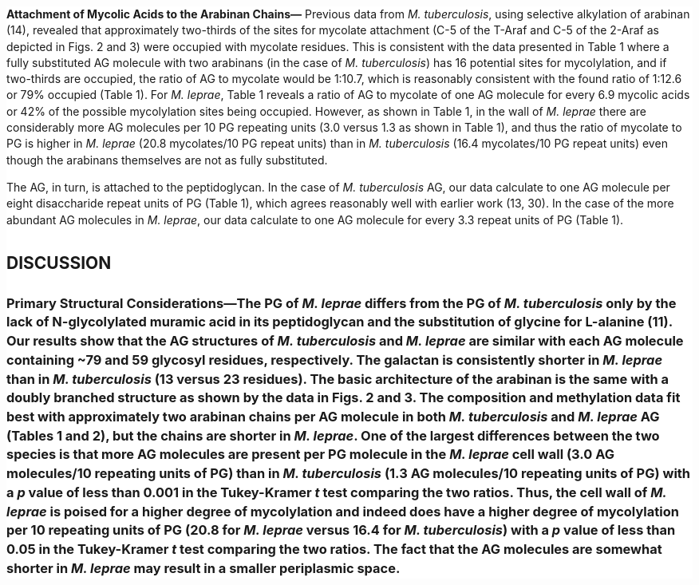 **Attachment of Mycolic Acids to the Arabinan Chains—** Previous data from *M. tuberculosis*, using selective alkylation of arabinan (14), revealed that approximately two-thirds of the sites for mycolate attachment (C-5 of the T-Araf and C-5 of the 2-Araf as depicted in Figs. 2 and 3) were occupied with mycolate residues. This is consistent with the data presented in Table 1 where a fully substituted AG molecule with two arabinans (in the case of *M. tuberculosis*) has 16 potential sites for mycolylation, and if two-thirds are occupied, the ratio of AG to mycolate would be 1:10.7, which is reasonably consistent with the found ratio of 1:12.6 or 79% occupied (Table 1). For *M. leprae*, Table 1 reveals a ratio of AG to mycolate of one AG molecule for every 6.9 mycolic acids or 42% of the possible mycolylation sites being occupied. However, as shown in Table 1, in the wall of *M. leprae* there are considerably more AG molecules per 10 PG repeating units (3.0 versus 1.3 as shown in Table 1), and thus the ratio of mycolate to PG is higher in *M. leprae* (20.8 mycolates/10 PG repeat units) than in *M. tuberculosis* (16.4 mycolates/10 PG repeat units) even though the arabinans themselves are not as fully substituted.

The AG, in turn, is attached to the peptidoglycan. In the case of *M. tuberculosis* AG, our data calculate to one AG molecule per eight disaccharide repeat units of PG (Table 1), which agrees reasonably well with earlier work (13, 30). In the case of the more abundant AG molecules in *M. leprae*, our data calculate to one AG molecule for every 3.3 repeat units of PG (Table 1).

## DISCUSSION

### Primary Structural Considerations—The PG of *M. leprae* differs from the PG of *M. tuberculosis* only by the lack of N-glycolylated muramic acid in its peptidoglycan and the substitution of glycine for L-alanine (11). Our results show that the AG structures of *M. tuberculosis* and *M. leprae* are similar with each AG molecule containing ~79 and 59 glycosyl residues, respectively. The galactan is consistently shorter in *M. leprae* than in *M. tuberculosis* (13 versus 23 residues). The basic architecture of the arabinan is the same with a doubly branched structure as shown by the data in Figs. 2 and 3. The composition and methylation data fit best with approximately two arabinan chains per AG molecule in both *M. tuberculosis* and *M. leprae* AG (Tables 1 and 2), but the chains are shorter in *M. leprae*. One of the largest differences between the two species is that more AG molecules are present per PG molecule in the *M. leprae* cell wall (3.0 AG molecules/10 repeating units of PG) than in *M. tuberculosis* (1.3 AG molecules/10 repeating units of PG) with a *p* value of less than 0.001 in the Tukey-Kramer *t* test comparing the two ratios. Thus, the cell wall of *M. leprae* is poised for a higher degree of mycolylation and indeed does have a higher degree of mycolylation per 10 repeating units of PG (20.8 for *M. leprae* versus 16.4 for *M. tuberculosis*) with a *p* value of less than 0.05 in the Tukey-Kramer *t* test comparing the two ratios. The fact that the AG molecules are somewhat shorter in *M. leprae* may result in a smaller periplasmic space.
